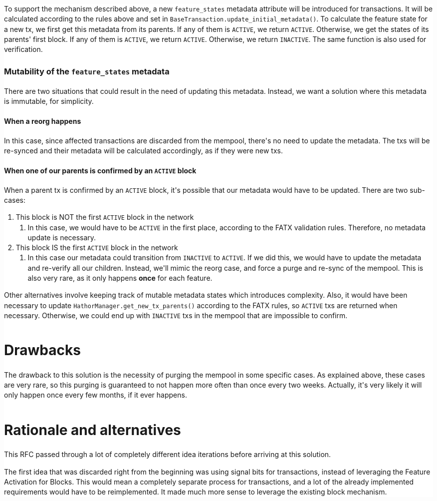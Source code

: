 To support the mechanism described above, a new `feature_states` metadata attribute will be introduced for transactions. It will be calculated according to the rules above and set in `BaseTransaction.update_initial_metadata()`. To calculate the feature state for a new tx, we first get this metadata from its parents. If any of them is `ACTIVE`, we return `ACTIVE`. Otherwise, we get the states of its parents' first block. If any of them is `ACTIVE`, we return `ACTIVE`. Otherwise, we return `INACTIVE`. The same function is also used for verification.

### Mutability of the `feature_states` metadata

There are two situations that could result in the need of updating this metadata. Instead, we want a solution where this metadata is immutable, for simplicity.

#### When a reorg happens

In this case, since affected transactions are discarded from the mempool, there's no need to update the metadata. The txs will be re-synced and their metadata will be calculated accordingly, as if they were new txs.

#### When one of our parents is confirmed by an `ACTIVE` block

When a parent tx is confirmed by an `ACTIVE` block, it's possible that our metadata would have to be updated. There are two sub-cases:

1. This block is NOT the first `ACTIVE` block in the network
   1. In this case, we would have to be `ACTIVE` in the first place, according to the FATX validation rules. Therefore, no metadata update is necessary.
2. This block IS the first `ACTIVE` block in the network
   1. In this case our metadata could transition from `INACTIVE` to `ACTIVE`. If we did this, we would have to update the metadata and re-verify all our children. Instead, we'll mimic the reorg case, and force a purge and re-sync of the mempool. This is also very rare, as it only happens **once** for each feature.

Other alternatives involve keeping track of mutable metadata states which introduces complexity. Also, it would have been necessary to update `HathorManager.get_new_tx_parents()` according to the FATX rules, so `ACTIVE` txs are returned when necessary. Otherwise, we could end up with `INACTIVE` txs in the mempool that are impossible to confirm.

# Drawbacks
[drawbacks]: #drawbacks

The drawback to this solution is the necessity of purging the mempool in some specific cases. As explained above, these cases are very rare, so this purging is guaranteed to not happen more often than once every two weeks. Actually, it's very likely it will only happen once every few months, if it ever happens.

# Rationale and alternatives
[Rationale and alternatives]: #rationale-and-alternatives

This RFC passed through a lot of completely different idea iterations before arriving at this solution.

The first idea that was discarded right from the beginning was using signal bits for transactions, instead of leveraging the Feature Activation for Blocks. This would mean a completely separate process for transactions, and a lot of the already implemented requirements would have to be reimplemented. It made much more sense to leverage the existing block mechanism.


[summary]: #summary
[motivation]: #motivation
[Guide-level explanation]: #guide-level-explanation
[Overview]: #overview
[Reference-level explanation]: #reference-level-explanation
[prior-art]: #prior-art
